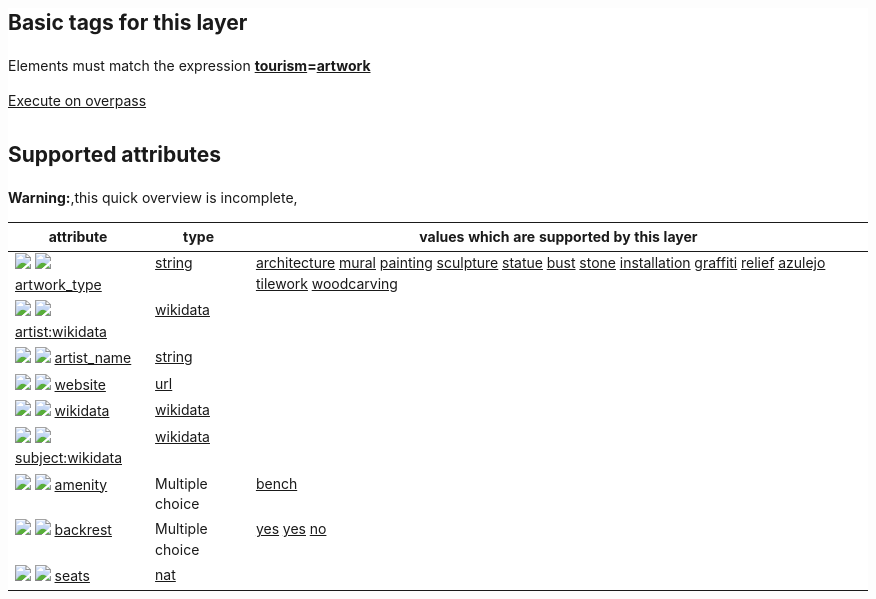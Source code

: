 ## Basic tags for this layer

Elements must match the expression **<a href='https://wiki.openstreetmap.org/wiki/Key:tourism' target='_blank'>tourism</a>=<a href='https://wiki.openstreetmap.org/wiki/Tag:tourism%3Dartwork' target='_blank'>artwork</a>**

[Execute on overpass](http://overpass-turbo.eu/?Q=%5Bout%3Ajson%5D%5Btimeout%3A90%5D%3B%28%20%20%20%20nwr%5B%22tourism%22%3D%22artwork%22%5D%28%7B%7Bbbox%7D%7D%29%3B%0A%29%3Bout%20body%3B%3E%3Bout%20skel%20qt%3B)

## Supported attributes

**Warning:**,this quick overview is incomplete,

| attribute | type | values which are supported by this layer |
-----|-----|----- |
| <a target="_blank" href='https://taginfo.openstreetmap.org/keys/artwork_type#values'><img src='https://mapcomplete.org/assets/svg/search.svg' height='18px'></a> <a target="_blank" href='https://taghistory.raifer.tech/?#***/artwork_type/'><img src='https://mapcomplete.org/assets/svg/statistics.svg' height='18px'></a> [artwork_type](https://wiki.openstreetmap.org/wiki/Key:artwork_type) | [string](../SpecialInputElements.md#string) | [architecture](https://wiki.openstreetmap.org/wiki/Tag:artwork_type%3Darchitecture) [mural](https://wiki.openstreetmap.org/wiki/Tag:artwork_type%3Dmural) [painting](https://wiki.openstreetmap.org/wiki/Tag:artwork_type%3Dpainting) [sculpture](https://wiki.openstreetmap.org/wiki/Tag:artwork_type%3Dsculpture) [statue](https://wiki.openstreetmap.org/wiki/Tag:artwork_type%3Dstatue) [bust](https://wiki.openstreetmap.org/wiki/Tag:artwork_type%3Dbust) [stone](https://wiki.openstreetmap.org/wiki/Tag:artwork_type%3Dstone) [installation](https://wiki.openstreetmap.org/wiki/Tag:artwork_type%3Dinstallation) [graffiti](https://wiki.openstreetmap.org/wiki/Tag:artwork_type%3Dgraffiti) [relief](https://wiki.openstreetmap.org/wiki/Tag:artwork_type%3Drelief) [azulejo](https://wiki.openstreetmap.org/wiki/Tag:artwork_type%3Dazulejo) [tilework](https://wiki.openstreetmap.org/wiki/Tag:artwork_type%3Dtilework) [woodcarving](https://wiki.openstreetmap.org/wiki/Tag:artwork_type%3Dwoodcarving) |
| <a target="_blank" href='https://taginfo.openstreetmap.org/keys/artist:wikidata#values'><img src='https://mapcomplete.org/assets/svg/search.svg' height='18px'></a> <a target="_blank" href='https://taghistory.raifer.tech/?#***/artist%3Awikidata/'><img src='https://mapcomplete.org/assets/svg/statistics.svg' height='18px'></a> [artist:wikidata](https://wiki.openstreetmap.org/wiki/Key:artist:wikidata) | [wikidata](../SpecialInputElements.md#wikidata) |  |
| <a target="_blank" href='https://taginfo.openstreetmap.org/keys/artist_name#values'><img src='https://mapcomplete.org/assets/svg/search.svg' height='18px'></a> <a target="_blank" href='https://taghistory.raifer.tech/?#***/artist_name/'><img src='https://mapcomplete.org/assets/svg/statistics.svg' height='18px'></a> [artist_name](https://wiki.openstreetmap.org/wiki/Key:artist_name) | [string](../SpecialInputElements.md#string) |  |
| <a target="_blank" href='https://taginfo.openstreetmap.org/keys/website#values'><img src='https://mapcomplete.org/assets/svg/search.svg' height='18px'></a> <a target="_blank" href='https://taghistory.raifer.tech/?#***/website/'><img src='https://mapcomplete.org/assets/svg/statistics.svg' height='18px'></a> [website](https://wiki.openstreetmap.org/wiki/Key:website) | [url](../SpecialInputElements.md#url) |  |
| <a target="_blank" href='https://taginfo.openstreetmap.org/keys/wikidata#values'><img src='https://mapcomplete.org/assets/svg/search.svg' height='18px'></a> <a target="_blank" href='https://taghistory.raifer.tech/?#***/wikidata/'><img src='https://mapcomplete.org/assets/svg/statistics.svg' height='18px'></a> [wikidata](https://wiki.openstreetmap.org/wiki/Key:wikidata) | [wikidata](../SpecialInputElements.md#wikidata) |  |
| <a target="_blank" href='https://taginfo.openstreetmap.org/keys/subject:wikidata#values'><img src='https://mapcomplete.org/assets/svg/search.svg' height='18px'></a> <a target="_blank" href='https://taghistory.raifer.tech/?#***/subject%3Awikidata/'><img src='https://mapcomplete.org/assets/svg/statistics.svg' height='18px'></a> [subject:wikidata](https://wiki.openstreetmap.org/wiki/Key:subject:wikidata) | [wikidata](../SpecialInputElements.md#wikidata) |  |
| <a target="_blank" href='https://taginfo.openstreetmap.org/keys/amenity#values'><img src='https://mapcomplete.org/assets/svg/search.svg' height='18px'></a> <a target="_blank" href='https://taghistory.raifer.tech/?#***/amenity/'><img src='https://mapcomplete.org/assets/svg/statistics.svg' height='18px'></a> [amenity](https://wiki.openstreetmap.org/wiki/Key:amenity) | Multiple choice | [bench](https://wiki.openstreetmap.org/wiki/Tag:amenity%3Dbench) [](https://wiki.openstreetmap.org/wiki/Tag:amenity%3D) |
| <a target="_blank" href='https://taginfo.openstreetmap.org/keys/backrest#values'><img src='https://mapcomplete.org/assets/svg/search.svg' height='18px'></a> <a target="_blank" href='https://taghistory.raifer.tech/?#***/backrest/'><img src='https://mapcomplete.org/assets/svg/statistics.svg' height='18px'></a> [backrest](https://wiki.openstreetmap.org/wiki/Key:backrest) | Multiple choice | [yes](https://wiki.openstreetmap.org/wiki/Tag:backrest%3Dyes) [yes](https://wiki.openstreetmap.org/wiki/Tag:backrest%3Dyes) [no](https://wiki.openstreetmap.org/wiki/Tag:backrest%3Dno) |
| <a target="_blank" href='https://taginfo.openstreetmap.org/keys/seats#values'><img src='https://mapcomplete.org/assets/svg/search.svg' height='18px'></a> <a target="_blank" href='https://taghistory.raifer.tech/?#***/seats/'><img src='https://mapcomplete.org/assets/svg/statistics.svg' height='18px'></a> [seats](https://wiki.openstreetmap.org/wiki/Key:seats) | [nat](../SpecialInputElements.md#nat) |  |